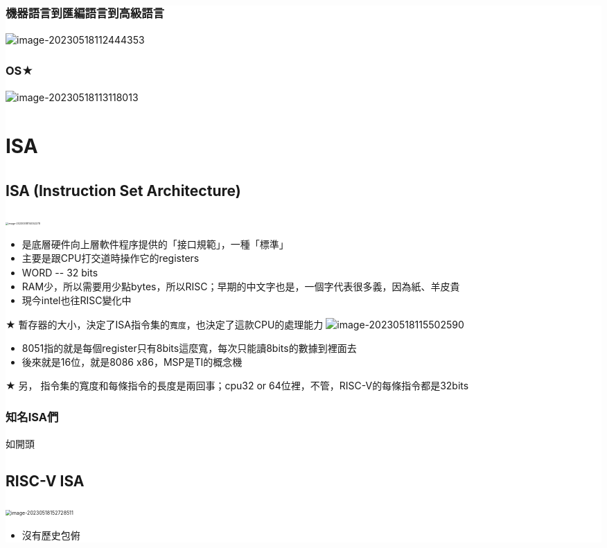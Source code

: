

### 機器語言到匯編語言到高級語言

![image-20230518112444353](https://p.ipic.vip/p4cjb8.png)



### OS★

![image-20230518113118013](https://p.ipic.vip/2bzyui.png)





# ISA

## ISA (Instruction Set Architecture)

<img src="https://p.ipic.vip/aqj5iq.png" alt="image-20230518114052278" style="zoom: 25%;" />

- 是底層硬件向上層軟件程序提供的「接口規範」，一種「標準」
- 主要是跟CPU打交道時操作它的registers
- WORD -- 32 bits
- RAM少，所以需要用少點bytes，所以RISC；早期的中文字也是，一個字代表很多義，因為紙、羊皮貴
- 現今intel也往RISC變化中



★ 暫存器的大小，決定了ISA指令集的`寬度`，也決定了這款CPU的處理能力
![image-20230518115502590](https://p.ipic.vip/osvdlx.png)

- 8051指的就是每個register只有8bits這麼寬，每次只能讀8bits的數據到裡面去
- 後來就是16位，就是8086 x86，MSP是TI的概念機



★ 另， 指令集的寬度和每條指令的長度是兩回事；cpu32 or 64位裡，不管，RISC-V的每條指令都是32bits



### 知名ISA們

如開頭



## RISC-V ISA

<img src="https://p.ipic.vip/icq88m.png" alt="image-20230518152728511" style="zoom:50%;" />



- 沒有歷史包俯


